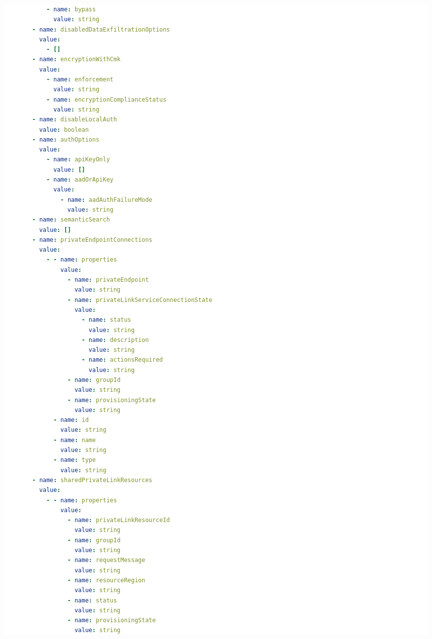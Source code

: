 ```yaml
            - name: bypass
              value: string
        - name: disabledDataExfiltrationOptions
          value:
            - []
        - name: encryptionWithCmk
          value:
            - name: enforcement
              value: string
            - name: encryptionComplianceStatus
              value: string
        - name: disableLocalAuth
          value: boolean
        - name: authOptions
          value:
            - name: apiKeyOnly
              value: []
            - name: aadOrApiKey
              value:
                - name: aadAuthFailureMode
                  value: string
        - name: semanticSearch
          value: []
        - name: privateEndpointConnections
          value:
            - - name: properties
                value:
                  - name: privateEndpoint
                    value: string
                  - name: privateLinkServiceConnectionState
                    value:
                      - name: status
                        value: string
                      - name: description
                        value: string
                      - name: actionsRequired
                        value: string
                  - name: groupId
                    value: string
                  - name: provisioningState
                    value: string
              - name: id
                value: string
              - name: name
                value: string
              - name: type
                value: string
        - name: sharedPrivateLinkResources
          value:
            - - name: properties
                value:
                  - name: privateLinkResourceId
                    value: string
                  - name: groupId
                    value: string
                  - name: requestMessage
                    value: string
                  - name: resourceRegion
                    value: string
                  - name: status
                    value: string
                  - name: provisioningState
                    value: string
```